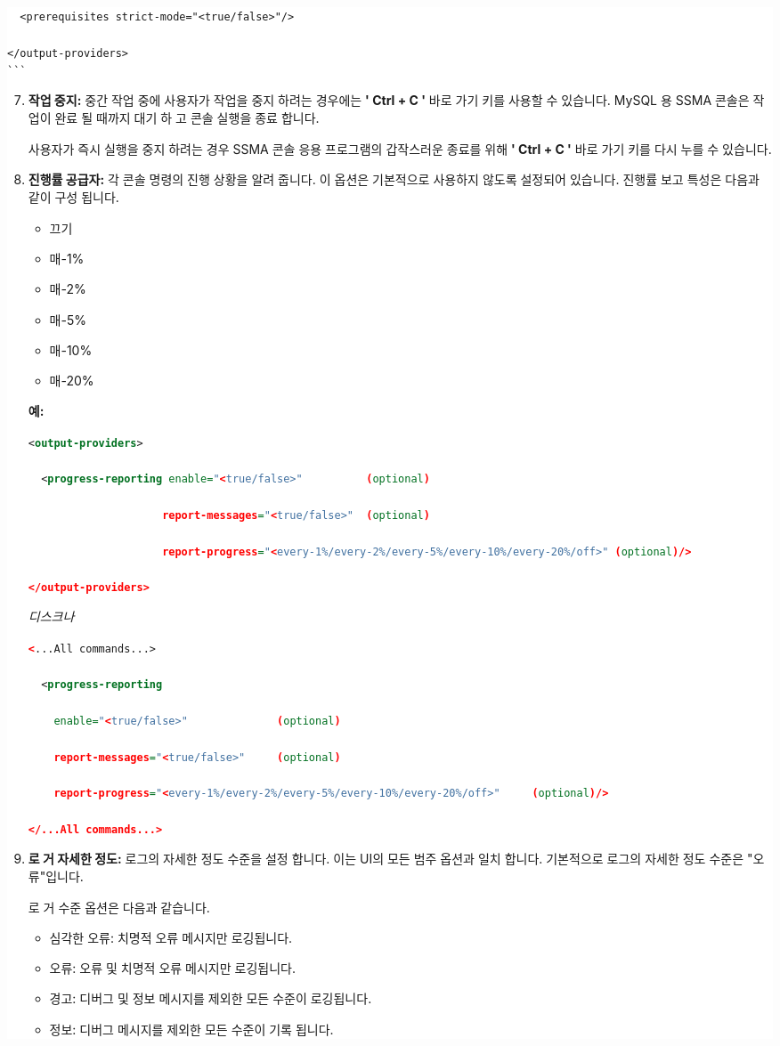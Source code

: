       <prerequisites strict-mode="<true/false>"/>  
  
    </output-providers>  
    ```  
  
7.  **작업 중지:** 중간 작업 중에 사용자가 작업을 중지 하려는 경우에는 **' Ctrl + C '** 바로 가기 키를 사용할 수 있습니다. MySQL 용 SSMA 콘솔은 작업이 완료 될 때까지 대기 하 고 콘솔 실행을 종료 합니다.  
  
    사용자가 즉시 실행을 중지 하려는 경우 SSMA 콘솔 응용 프로그램의 갑작스러운 종료를 위해 **' Ctrl + C '** 바로 가기 키를 다시 누를 수 있습니다.  
  
8.  **진행률 공급자:** 각 콘솔 명령의 진행 상황을 알려 줍니다. 이 옵션은 기본적으로 사용하지 않도록 설정되어 있습니다. 진행률 보고 특성은 다음과 같이 구성 됩니다.  
  
    -   끄기  
  
    -   매-1%  
  
    -   매-2%  
  
    -   매-5%  
  
    -   매-10%  
  
    -   매-20%  
  
    **예:**  
  
    ```xml  
    <output-providers>  
  
      <progress-reporting enable="<true/false>"          (optional)  
  
                         report-messages="<true/false>"  (optional)  
  
                         report-progress="<every-1%/every-2%/every-5%/every-10%/every-20%/off>" (optional)/>  
  
    </output-providers>  
    ```  
    *디스크나*  
  
    ```xml  
    <...All commands...>  
  
      <progress-reporting  
  
        enable="<true/false>"              (optional)  
  
        report-messages="<true/false>"     (optional)  
  
        report-progress="<every-1%/every-2%/every-5%/every-10%/every-20%/off>"     (optional)/>  
  
    </...All commands...>  
    ```  
  
9. **로 거 자세한 정도:** 로그의 자세한 정도 수준을 설정 합니다. 이는 UI의 모든 범주 옵션과 일치 합니다. 기본적으로 로그의 자세한 정도 수준은 "오류"입니다.  
  
    로 거 수준 옵션은 다음과 같습니다.  
  
    -   심각한 오류: 치명적 오류 메시지만 로깅됩니다.  
  
    -   오류: 오류 및 치명적 오류 메시지만 로깅됩니다.  
  
    -   경고: 디버그 및 정보 메시지를 제외한 모든 수준이 로깅됩니다.  
  
    -   정보: 디버그 메시지를 제외한 모든 수준이 기록 됩니다.  
  